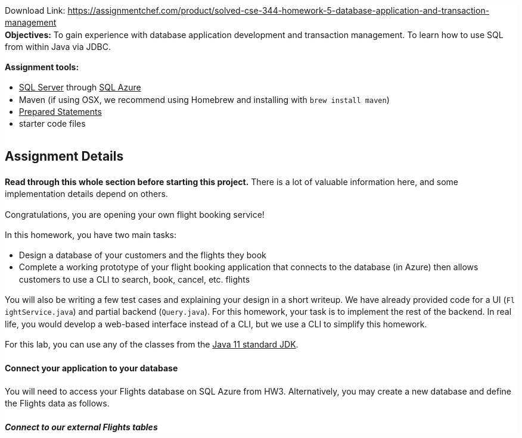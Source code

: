 Download Link: https://assignmentchef.com/product/solved-cse-344-homework-5-database-application-and-transaction-management
<br>
<strong>Objectives:</strong> To gain experience with database application development and transaction management. To learn how to use SQL from within Java via JDBC.

<strong>Assignment tools:</strong>

<ul>

 <li><a href="https://www.microsoft.com/sqlserver" rel="nofollow">SQL Server</a> through <a href="https://azure.microsoft.com/en-us/services/sql-database/" rel="nofollow">SQL Azure</a></li>

 <li>Maven (if using OSX, we recommend using Homebrew and installing with <code>brew install maven</code>)</li>

 <li><a href="https://docs.oracle.com/en/java/javase/11/docs/api/java.sql/java/sql/PreparedStatement.html" rel="nofollow">Prepared Statements</a></li>

 <li>starter code files</li>

</ul>

<h2>Assignment Details</h2>

<strong>Read through this whole section before starting this project.</strong> There is a lot of valuable information here, and some implementation details depend on others.

Congratulations, you are opening your own flight booking service!

In this homework, you have two main tasks:

<ul>

 <li>Design a database of your customers and the flights they book</li>

 <li>Complete a working prototype of your flight booking application that connects to the database (in Azure) then allows customers to use a CLI to search, book, cancel, etc. flights</li>

</ul>

You will also be writing a few test cases and explaining your design in a short writeup. We have already provided code for a UI (<code>FlightService.java</code>) and partial backend (<code>Query.java</code>). For this homework, your task is to implement the rest of the backend. In real life, you would develop a web-based interface instead of a CLI, but we use a CLI to simplify this homework.

For this lab, you can use any of the classes from the <a href="https://docs.oracle.com/en/java/javase/11/docs/api/index.html" rel="nofollow">Java 11 standard JDK</a>.

<h4><a id="user-content-connect-your-application-to-your-database" class="anchor" href="https://github.com/theoliao1998/Data-Management/blob/master/5%20Database%20Application%20and%20Transaction%20Management/hw5.md#connect-your-application-to-your-database" aria-hidden="true"></a>Connect your application to your database</h4>

You will need to access your Flights database on SQL Azure from HW3. Alternatively, you may create a new database and define the Flights data as follows.

<h5><a id="user-content-connect-to-our-external-flights-tables" class="anchor" href="https://github.com/theoliao1998/Data-Management/blob/master/5%20Database%20Application%20and%20Transaction%20Management/hw5.md#connect-to-our-external-flights-tables" aria-hidden="true"></a>Connect to our external Flights tables</h5>
